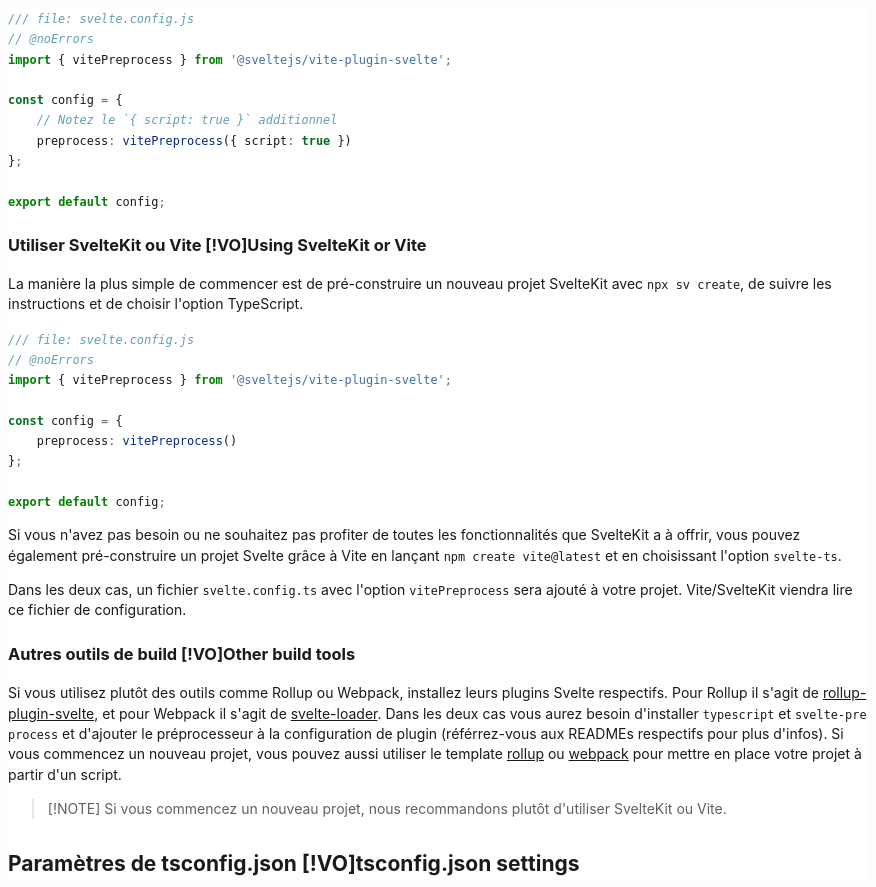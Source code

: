 ```ts
/// file: svelte.config.js
// @noErrors
import { vitePreprocess } from '@sveltejs/vite-plugin-svelte';

const config = {
	// Notez le `{ script: true }` additionnel
	preprocess: vitePreprocess({ script: true })
};

export default config;
```

### Utiliser SvelteKit ou Vite [!VO]Using SvelteKit or Vite

La manière la plus simple de commencer est de pré-construire un nouveau projet SvelteKit avec `npx
sv create`, de suivre les instructions et de choisir l'option TypeScript.

```ts
/// file: svelte.config.js
// @noErrors
import { vitePreprocess } from '@sveltejs/vite-plugin-svelte';

const config = {
	preprocess: vitePreprocess()
};

export default config;
```

Si vous n'avez pas besoin ou ne souhaitez pas profiter de toutes les fonctionnalités que SvelteKit a
à offrir, vous pouvez également pré-construire un projet Svelte grâce à Vite en lançant `npm create
vite@latest` et en choisissant l'option `svelte-ts`.

Dans les deux cas, un fichier `svelte.config.ts` avec l'option `vitePreprocess` sera ajouté à votre
projet. Vite/SvelteKit viendra lire ce fichier de configuration.

### Autres outils de build [!VO]Other build tools

Si vous utilisez plutôt des outils comme Rollup ou Webpack, installez leurs plugins Svelte
respectifs. Pour Rollup il s'agit de
[rollup-plugin-svelte](https://github.com/sveltejs/rollup-plugin-svelte), et pour Webpack il s'agit
de [svelte-loader](https://github.com/sveltejs/svelte-loader). Dans les deux cas vous aurez besoin
d'installer `typescript` et `svelte-preprocess` et d'ajouter le préprocesseur à la configuration de
plugin (référrez-vous aux READMEs respectifs pour plus d'infos). Si vous commencez un nouveau
projet, vous pouvez aussi utiliser le template [rollup](https://github.com/sveltejs/template) ou
[webpack](https://github.com/sveltejs/template-webpack) pour mettre en place votre projet à partir
d'un script.

> [!NOTE] Si vous commencez un nouveau projet, nous recommandons plutôt d'utiliser SvelteKit ou
> Vite.

## Paramètres de tsconfig.json [!VO]tsconfig.json settings
